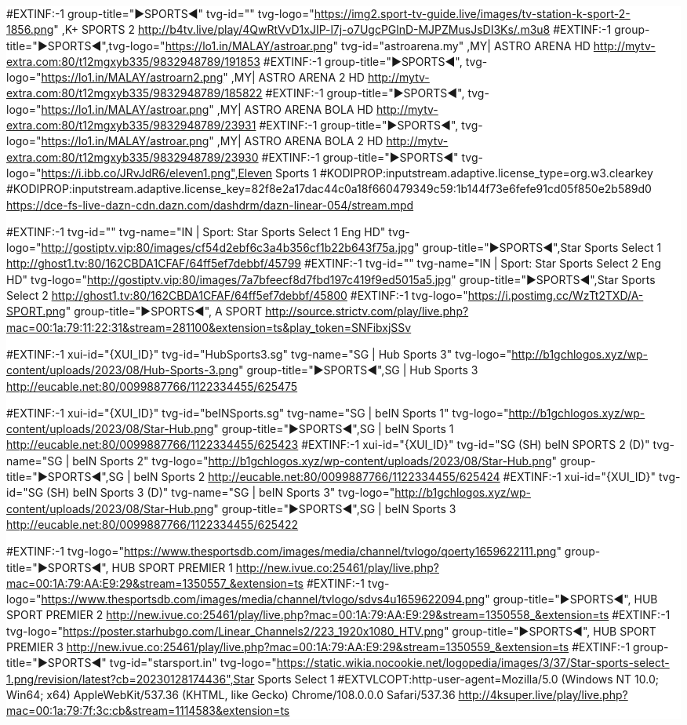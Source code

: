 #EXTINF:-1 group-title="▶️SPORTS◀️" tvg-id="" tvg-logo="https://img2.sport-tv-guide.live/images/tv-station-k-sport-2-1856.png" ,K+ SPORTS 2
http://b4tv.live/play/4QwRtVvD1xJIP-l7j-o7UgcPGlnD-MJPZMusJsDI3Ks/.m3u8 
#EXTINF:-1 group-title="▶️SPORTS◀️",tvg-logo="https://lo1.in/MALAY/astroar.png" tvg-id="astroarena.my" ,MY| ASTRO ARENA HD
http://mytv-extra.com:80/t12mgxyb335/9832948789/191853
#EXTINF:-1 group-title="▶️SPORTS◀️", tvg-logo="https://lo1.in/MALAY/astroarn2.png" ,MY| ASTRO ARENA 2 HD
http://mytv-extra.com:80/t12mgxyb335/9832948789/185822
#EXTINF:-1 group-title="▶️SPORTS◀️", tvg-logo="https://lo1.in/MALAY/astroar.png" ,MY| ASTRO ARENA BOLA HD
http://mytv-extra.com:80/t12mgxyb335/9832948789/23931
#EXTINF:-1 group-title="▶️SPORTS◀️", tvg-logo="https://lo1.in/MALAY/astroar.png" ,MY| ASTRO ARENA BOLA 2 HD
http://mytv-extra.com:80/t12mgxyb335/9832948789/23930
#EXTINF:-1 group-title="▶️SPORTS◀️" tvg-logo="https://i.ibb.co/JRvJdR6/eleven1.png",Eleven Sports 1
#KODIPROP:inputstream.adaptive.license_type=org.w3.clearkey
#KODIPROP:inputstream.adaptive.license_key=82f8e2a17dac44c0a18f660479349c59:1b144f73e6fefe91cd05f850e2b589d0
https://dce-fs-live-dazn-cdn.dazn.com/dashdrm/dazn-linear-054/stream.mpd
 

#EXTINF:-1 tvg-id="" tvg-name="IN | Sport: Star Sports Select 1 Eng HD" tvg-logo="http://gostiptv.vip:80/images/cf54d2ebf6c3a4b356cf1b22b643f75a.jpg" group-title="▶️SPORTS◀️",Star Sports Select 1 
http://ghost1.tv:80/162CBDA1CFAF/64ff5ef7debbf/45799
#EXTINF:-1 tvg-id="" tvg-name="IN | Sport: Star Sports Select 2 Eng HD" tvg-logo="http://gostiptv.vip:80/images/7a7bfeecf8d7fbd197c419f9ed5015a5.jpg" group-title="▶️SPORTS◀️",Star Sports Select 2
http://ghost1.tv:80/162CBDA1CFAF/64ff5ef7debbf/45800
#EXTINF:-1 tvg-logo="https://i.postimg.cc/WzTt2TXD/A-SPORT.png" group-title="▶️SPORTS◀️", A SPORT
http://source.strictv.com/play/live.php?mac=00:1a:79:11:22:31&stream=281100&extension=ts&play_token=SNFibxjSSv   
 

#EXTINF:-1 xui-id="{XUI_ID}" tvg-id="HubSports3.sg" tvg-name="SG | Hub Sports 3" tvg-logo="http://b1gchlogos.xyz/wp-content/uploads/2023/08/Hub-Sports-3.png" group-title="▶️SPORTS◀️",SG | Hub Sports 3
http://eucable.net:80/0099887766/1122334455/625475

#EXTINF:-1 xui-id="{XUI_ID}" tvg-id="beINSports.sg" tvg-name="SG | beIN Sports 1" tvg-logo="http://b1gchlogos.xyz/wp-content/uploads/2023/08/Star-Hub.png" group-title="▶️SPORTS◀️",SG | beIN Sports 1
http://eucable.net:80/0099887766/1122334455/625423
#EXTINF:-1 xui-id="{XUI_ID}" tvg-id="SG (SH) beIN SPORTS 2 (D)" tvg-name="SG | beIN Sports 2" tvg-logo="http://b1gchlogos.xyz/wp-content/uploads/2023/08/Star-Hub.png" group-title="▶️SPORTS◀️",SG | beIN Sports 2
http://eucable.net:80/0099887766/1122334455/625424
#EXTINF:-1 xui-id="{XUI_ID}" tvg-id="SG (SH) beIN Sports 3 (D)" tvg-name="SG | beIN Sports 3" tvg-logo="http://b1gchlogos.xyz/wp-content/uploads/2023/08/Star-Hub.png" group-title="▶️SPORTS◀️",SG | beIN Sports 3
http://eucable.net:80/0099887766/1122334455/625422
 

#EXTINF:-1 tvg-logo="https://www.thesportsdb.com/images/media/channel/tvlogo/qoerty1659622111.png" group-title="▶️SPORTS◀️", HUB SPORT PREMIER 1
http://new.ivue.co:25461/play/live.php?mac=00:1A:79:AA:E9:29&stream=1350557_&extension=ts
#EXTINF:-1 tvg-logo="https://www.thesportsdb.com/images/media/channel/tvlogo/sdvs4u1659622094.png" group-title="▶️SPORTS◀️", HUB SPORT PREMIER 2
http://new.ivue.co:25461/play/live.php?mac=00:1A:79:AA:E9:29&stream=1350558_&extension=ts
#EXTINF:-1 tvg-logo="https://poster.starhubgo.com/Linear_Channels2/223_1920x1080_HTV.png" group-title="▶️SPORTS◀️", HUB SPORT PREMIER 3
http://new.ivue.co:25461/play/live.php?mac=00:1A:79:AA:E9:29&stream=1350559_&extension=ts
#EXTINF:-1 group-title="▶️SPORTS◀️" tvg-id="starsport.in" tvg-logo="https://static.wikia.nocookie.net/logopedia/images/3/37/Star-sports-select-1.png/revision/latest?cb=20230128174436",Star Sports Select 1
#EXTVLCOPT:http-user-agent=Mozilla/5.0 (Windows NT 10.0; Win64; x64) AppleWebKit/537.36 (KHTML, like Gecko) Chrome/108.0.0.0 Safari/537.36 
http://4ksuper.live/play/live.php?mac=00:1a:79:7f:3c:cb&stream=1114583&extension=ts
 